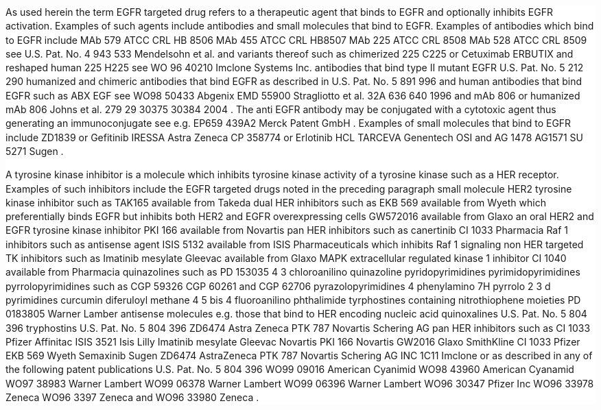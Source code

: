 As used herein the term EGFR targeted drug refers to a therapeutic agent that binds to EGFR and optionally inhibits EGFR activation. Examples of such agents include antibodies and small molecules that bind to EGFR. Examples of antibodies which bind to EGFR include MAb 579 ATCC CRL HB 8506 MAb 455 ATCC CRL HB8507 MAb 225 ATCC CRL 8508 MAb 528 ATCC CRL 8509 see U.S. Pat. No. 4 943 533 Mendelsohn et al. and variants thereof such as chimerized 225 C225 or Cetuximab ERBUTIX and reshaped human 225 H225 see WO 96 40210 Imclone Systems Inc. antibodies that bind type II mutant EGFR U.S. Pat. No. 5 212 290 humanized and chimeric antibodies that bind EGFR as described in U.S. Pat. No. 5 891 996 and human antibodies that bind EGFR such as ABX EGF see WO98 50433 Abgenix EMD 55900 Stragliotto et al. 32A 636 640 1996 and mAb 806 or humanized mAb 806 Johns et al. 279 29 30375 30384 2004 . The anti EGFR antibody may be conjugated with a cytotoxic agent thus generating an immunoconjugate see e.g. EP659 439A2 Merck Patent GmbH . Examples of small molecules that bind to EGFR include ZD1839 or Gefitinib IRESSA Astra Zeneca CP 358774 or Erlotinib HCL TARCEVA Genentech OSI and AG 1478 AG1571 SU 5271 Sugen .

A tyrosine kinase inhibitor is a molecule which inhibits tyrosine kinase activity of a tyrosine kinase such as a HER receptor. Examples of such inhibitors include the EGFR targeted drugs noted in the preceding paragraph small molecule HER2 tyrosine kinase inhibitor such as TAK165 available from Takeda dual HER inhibitors such as EKB 569 available from Wyeth which preferentially binds EGFR but inhibits both HER2 and EGFR overexpressing cells GW572016 available from Glaxo an oral HER2 and EGFR tyrosine kinase inhibitor PKI 166 available from Novartis pan HER inhibitors such as canertinib CI 1033 Pharmacia Raf 1 inhibitors such as antisense agent ISIS 5132 available from ISIS Pharmaceuticals which inhibits Raf 1 signaling non HER targeted TK inhibitors such as Imatinib mesylate Gleevac available from Glaxo MAPK extracellular regulated kinase 1 inhibitor CI 1040 available from Pharmacia quinazolines such as PD 153035 4 3 chloroanilino quinazoline pyridopyrimidines pyrimidopyrimidines pyrrolopyrimidines such as CGP 59326 CGP 60261 and CGP 62706 pyrazolopyrimidines 4 phenylamino 7H pyrrolo 2 3 d pyrimidines curcumin diferuloyl methane 4 5 bis 4 fluoroanilino phthalimide tyrphostines containing nitrothiophene moieties PD 0183805 Warner Lamber antisense molecules e.g. those that bind to HER encoding nucleic acid quinoxalines U.S. Pat. No. 5 804 396 tryphostins U.S. Pat. No. 5 804 396 ZD6474 Astra Zeneca PTK 787 Novartis Schering AG pan HER inhibitors such as CI 1033 Pfizer Affinitac ISIS 3521 Isis Lilly Imatinib mesylate Gleevac Novartis PKI 166 Novartis GW2016 Glaxo SmithKline CI 1033 Pfizer EKB 569 Wyeth Semaxinib Sugen ZD6474 AstraZeneca PTK 787 Novartis Schering AG INC 1C11 Imclone or as described in any of the following patent publications U.S. Pat. No. 5 804 396 WO99 09016 American Cyanimid WO98 43960 American Cyanamid WO97 38983 Warner Lambert WO99 06378 Warner Lambert WO99 06396 Warner Lambert WO96 30347 Pfizer Inc WO96 33978 Zeneca WO96 3397 Zeneca and WO96 33980 Zeneca .
